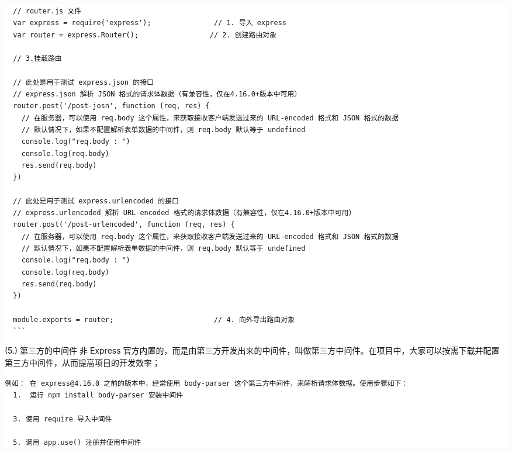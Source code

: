       // router.js 文件
      var express = require('express');               // 1. 导入 express
      var router = express.Router();                 // 2. 创建路由对象

      // 3.挂载路由

      // 此处是用于测试 express.json 的接口
      // express.json 解析 JSON 格式的请求体数据（有兼容性，仅在4.16.0+版本中可用）
      router.post('/post-josn', function (req, res) {
        // 在服务器，可以使用 req.body 这个属性，来获取接收客户端发送过来的 URL-encoded 格式和 JSON 格式的数据
        // 默认情况下，如果不配置解析表单数据的中间件，则 req.body 默认等于 undefined
        console.log("req.body : ")
        console.log(req.body)
        res.send(req.body)
      })

      // 此处是用于测试 express.urlencoded 的接口
      // express.urlencoded 解析 URL-encoded 格式的请求体数据（有兼容性，仅在4.16.0+版本中可用）
      router.post('/post-urlencoded', function (req, res) {
        // 在服务器，可以使用 req.body 这个属性，来获取接收客户端发送过来的 URL-encoded 格式和 JSON 格式的数据
        // 默认情况下，如果不配置解析表单数据的中间件，则 req.body 默认等于 undefined
        console.log("req.body : ")
        console.log(req.body)
        res.send(req.body)
      })

      module.exports = router;                        // 4. 向外导出路由对象
      ```

  (5.) 第三方的中间件
    非 Express 官方内置的，而是由第三方开发出来的中间件，叫做第三方中间件。在项目中，大家可以按需下载并配置第三方中间件，从而提高项目的开发效率；

    例如： 在 express@4.16.0 之前的版本中，经常使用 body-parser 这个第三方中间件，来解析请求体数据。使用步骤如下：
      1.  运行 npm install body-parser 安装中间件

      3. 使用 require 导入中间件

      5. 调用 app.use() 注册并使用中间件
